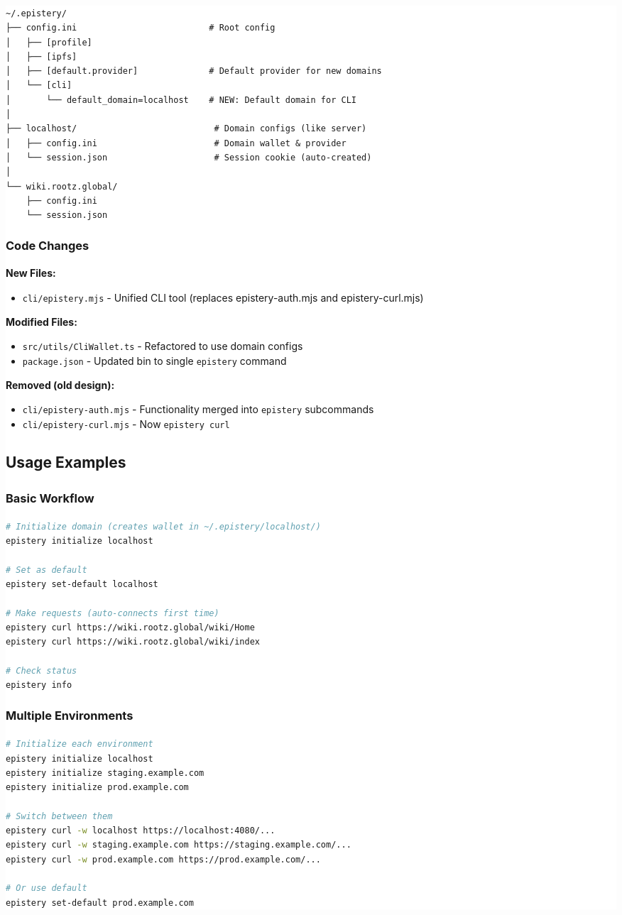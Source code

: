 ```
~/.epistery/
├── config.ini                          # Root config
│   ├── [profile]
│   ├── [ipfs]
│   ├── [default.provider]              # Default provider for new domains
│   └── [cli]
│       └── default_domain=localhost    # NEW: Default domain for CLI
│
├── localhost/                           # Domain configs (like server)
│   ├── config.ini                       # Domain wallet & provider
│   └── session.json                     # Session cookie (auto-created)
│
└── wiki.rootz.global/
    ├── config.ini
    └── session.json
```

### Code Changes

**New Files:**
- `cli/epistery.mjs` - Unified CLI tool (replaces epistery-auth.mjs and epistery-curl.mjs)

**Modified Files:**
- `src/utils/CliWallet.ts` - Refactored to use domain configs
- `package.json` - Updated bin to single `epistery` command

**Removed (old design):**
- `cli/epistery-auth.mjs` - Functionality merged into `epistery` subcommands
- `cli/epistery-curl.mjs` - Now `epistery curl`

## Usage Examples

### Basic Workflow

```bash
# Initialize domain (creates wallet in ~/.epistery/localhost/)
epistery initialize localhost

# Set as default
epistery set-default localhost

# Make requests (auto-connects first time)
epistery curl https://wiki.rootz.global/wiki/Home
epistery curl https://wiki.rootz.global/wiki/index

# Check status
epistery info
```

### Multiple Environments

```bash
# Initialize each environment
epistery initialize localhost
epistery initialize staging.example.com
epistery initialize prod.example.com

# Switch between them
epistery curl -w localhost https://localhost:4080/...
epistery curl -w staging.example.com https://staging.example.com/...
epistery curl -w prod.example.com https://prod.example.com/...

# Or use default
epistery set-default prod.example.com
```